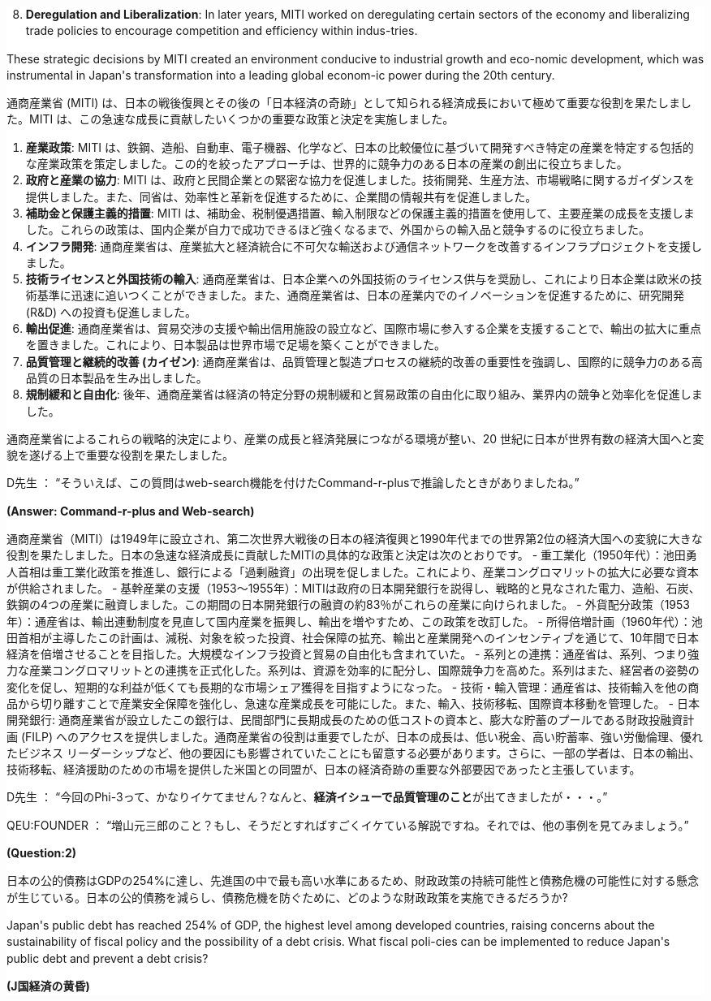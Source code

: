 8. **Deregulation and Liberalization**: In later years, MITI worked on deregulating certain sectors of the economy and liberalizing trade policies to encourage competition and efficiency within indus-tries.

These strategic decisions by MITI created an environment conducive to industrial growth and eco-nomic development, which was instrumental in Japan's transformation into a leading global econom-ic power during the 20th century.

通商産業省 (MITI) は、日本の戦後復興とその後の「日本経済の奇跡」として知られる経済成長において極めて重要な役割を果たしました。MITI は、この急速な成長に貢献したいくつかの重要な政策と決定を実施しました。

1. **産業政策**: MITI は、鉄鋼、造船、自動車、電子機器、化学など、日本の比較優位に基づいて開発すべき特定の産業を特定する包括的な産業政策を策定しました。この的を絞ったアプローチは、世界的に競争力のある日本の産業の創出に役立ちました。
2. **政府と産業の協力**: MITI は、政府と民間企業との緊密な協力を促進しました。技術開発、生産方法、市場戦略に関するガイダンスを提供しました。また、同省は、効率性と革新を促進するために、企業間の情報共有を促進しました。
3. **補助金と保護主義的措置**: MITI は、補助金、税制優遇措置、輸入制限などの保護主義的措置を使用して、主要産業の成長を支援しました。これらの政策は、国内企業が自力で成功できるほど強くなるまで、外国からの輸入品と競争するのに役立ちました。
4. **インフラ開発**: 通商産業省は、産業拡大と経済統合に不可欠な輸送および通信ネットワークを改善するインフラプロジェクトを支援しました。
5. **技術ライセンスと外国技術の輸入**: 通商産業省は、日本企業への外国技術のライセンス供与を奨励し、これにより日本企業は欧米の技術基準に迅速に追いつくことができました。また、通商産業省は、日本の産業内でのイノベーションを促進するために、研究開発 (R&D) への投資も促進しました。
6. **輸出促進**: 通商産業省は、貿易交渉の支援や輸出信用施設の設立など、国際市場に参入する企業を支援することで、輸出の拡大に重点を置きました。これにより、日本製品は世界市場で足場を築くことができました。
7. **品質管理と継続的改善 (カイゼン)**: 通商産業省は、品質管理と製造プロセスの継続的改善の重要性を強調し、国際的に競争力のある高品質の日本製品を生み出しました。
8. **規制緩和と自由化**: 後年、通商産業省は経済の特定分野の規制緩和と貿易政策の自由化に取り組み、業界内の競争と効率化を促進しました。

通商産業省によるこれらの戦略的決定により、産業の成長と経済発展につながる環境が整い、20 世紀に日本が世界有数の経済大国へと変貌を遂げる上で重要な役割を果たしました。

D先生 ： “そういえば、この質問はweb-search機能を付けたCommand-r-plusで推論したときがありましたね。”

**(Answer: Command-r-plus and Web-search)**

通商産業省（MITI）は1949年に設立され、第二次世界大戦後の日本の経済復興と1990年代までの世界第2位の経済大国への変貌に大きな役割を果たしました。日本の急速な経済成長に貢献したMITIの具体的な政策と決定は次のとおりです。 - 重工業化（1950年代）：池田勇人首相は重工業化政策を推進し、銀行による「過剰融資」の出現を促しました。これにより、産業コングロマリットの拡大に必要な資本が供給されました。 - 基幹産業の支援（1953～1955年）：MITIは政府の日本開発銀行を説得し、戦略的と見なされた電力、造船、石炭、鉄鋼の4つの産業に融資しました。この期間の日本開発銀行の融資の約83％がこれらの産業に向けられました。 - 外貨配分政策（1953年）：通産省は、輸出連動制度を見直して国内産業を振興し、輸出を増やすため、この政策を改訂した。 - 所得倍増計画（1960年代）：池田首相が主導したこの計画は、減税、対象を絞った投資、社会保障の拡充、輸出と産業開発へのインセンティブを通じて、10年間で日本経済を倍増させることを目指した。大規模なインフラ投資と貿易の自由化も含まれていた。 - 系列との連携：通産省は、系列、つまり強力な産業コングロマリットとの連携を正式化した。系列は、資源を効率的に配分し、国際競争力を高めた。系列はまた、経営者の姿勢の変化を促し、短期的な利益が低くても長期的な市場シェア獲得を目指すようになった。 - 技術・輸入管理：通産省は、技術輸入を他の商品から切り離すことで産業安全保障を強化し、急速な産業成長を可能にした。また、輸入、技術移転、国際資本移動を管理した。 - 日本開発銀行: 通商産業省が設立したこの銀行は、民間部門に長期成長のための低コストの資本と、膨大な貯蓄のプールである財政投融資計画 (FILP) へのアクセスを提供しました。通商産業省の役割は重要でしたが、日本の成長は、低い税金、高い貯蓄率、強い労働倫理、優れたビジネス リーダーシップなど、他の要因にも影響されていたことにも留意する必要があります。さらに、一部の学者は、日本の輸出、技術移転、経済援助のための市場を提供した米国との同盟が、日本の経済奇跡の重要な外部要因であったと主張しています。

D先生 ： “今回のPhi-3って、かなりイケてません？なんと、**経済イシューで品質管理のこと**が出てきましたが・・・。”

QEU:FOUNDER ： “増山元三郎のこと？もし、そうだとすればすごくイケている解説ですね。それでは、他の事例を見てみましょう。”

**(Question:2)**

日本の公的債務はGDPの254%に達し、先進国の中で最も高い水準にあるため、財政政策の持続可能性と債務危機の可能性に対する懸念が生じている。日本の公的債務を減らし、債務危機を防ぐために、どのような財政政策を実施できるだろうか?

Japan's public debt has reached 254% of GDP, the highest level among developed countries, raising concerns about the sustainability of fiscal policy and the possibility of a debt crisis. What fiscal poli-cies can be implemented to reduce Japan's public debt and prevent a debt crisis?

**(J国経済の黄昏)**
